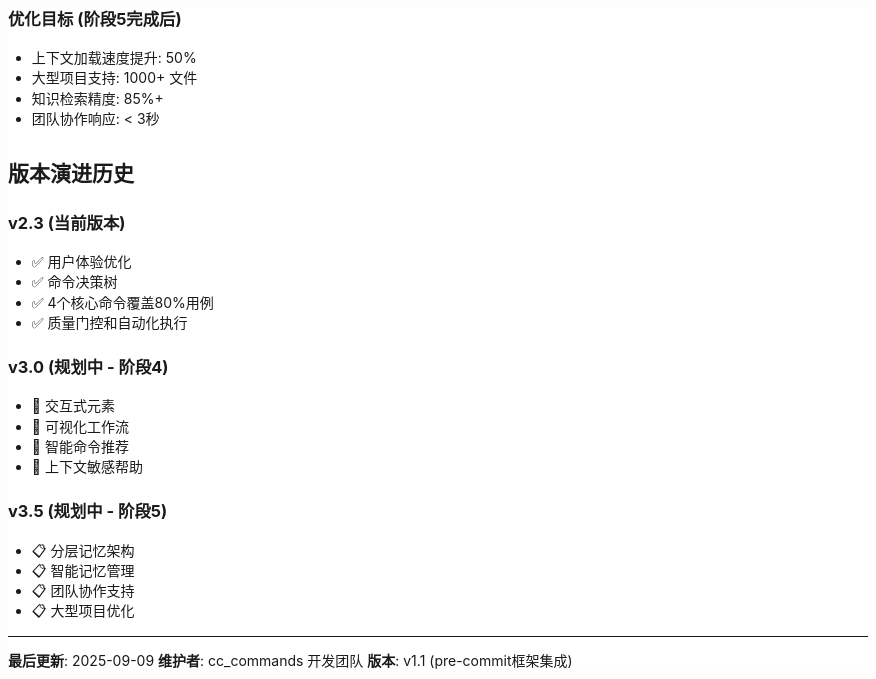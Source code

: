 ### 优化目标 (阶段5完成后)
- 上下文加载速度提升: 50%
- 大型项目支持: 1000+ 文件
- 知识检索精度: 85%+
- 团队协作响应: < 3秒

##                                                                                 版本演进历史

### v2.3 (当前版本)
- ✅ 用户体验优化
- ✅ 命令决策树
- ✅ 4个核心命令覆盖80%用例
- ✅ 质量门控和自动化执行

### v3.0 (规划中 - 阶段4)
- 🔄 交互式元素
- 🔄 可视化工作流
- 🔄 智能命令推荐
- 🔄 上下文敏感帮助

### v3.5 (规划中 - 阶段5)
- 📋 分层记忆架构
- 📋 智能记忆管理
- 📋 团队协作支持
- 📋 大型项目优化

---

**最后更新**: 2025-09-09
**维护者**: cc_commands 开发团队
**版本**: v1.1 (pre-commit框架集成)